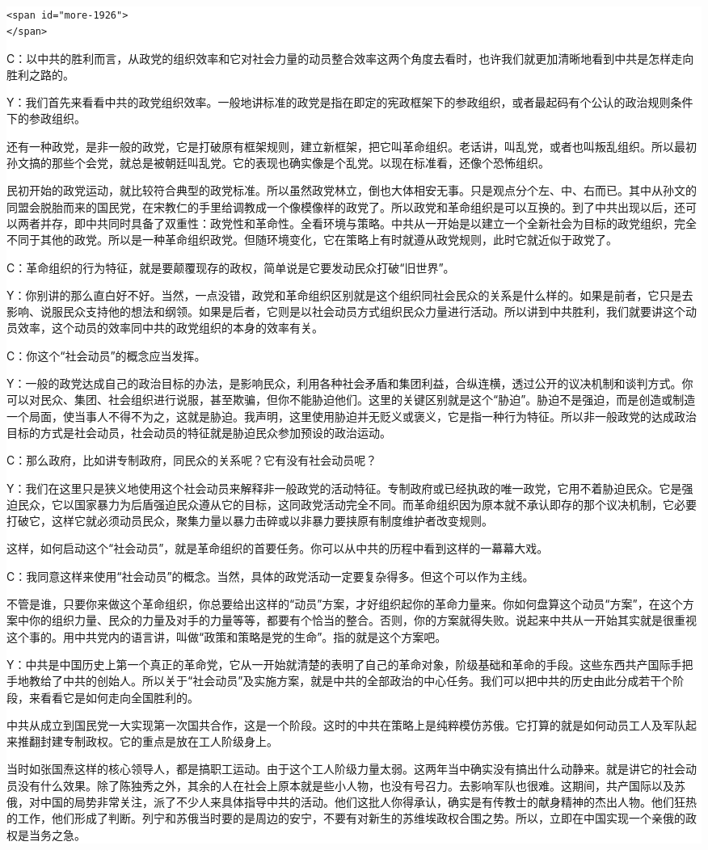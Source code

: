     <span id="more-1926">
    </span>
   </p>
   <p>
    C：以中共的胜利而言，从政党的组织效率和它对社会力量的动员整合效率这两个角度去看时，也许我们就更加清晰地看到中共是怎样走向胜利之路的。
   </p>
   <p>
    Y：我们首先来看看中共的政党组织效率。一般地讲标准的政党是指在即定的宪政框架下的参政组织，或者最起码有个公认的政治规则条件下的参政组织。
   </p>
   <p>
    还有一种政党，是非一般的政党，它是打破原有框架规则，建立新框架，把它叫革命组织。老话讲，叫乱党，或者也叫叛乱组织。所以最初孙文搞的那些个会党，就总是被朝廷叫乱党。它的表现也确实像是个乱党。以现在标准看，还像个恐怖组织。
   </p>
   <p>
    民初开始的政党运动，就比较符合典型的政党标准。所以虽然政党林立，倒也大体相安无事。只是观点分个左、中、右而已。其中从孙文的同盟会脱胎而来的国民党，在宋教仁的手里给调教成一个像模像样的政党了。所以政党和革命组织是可以互换的。到了中共出现以后，还可以两者并存，即中共同时具备了双重性：政党性和革命性。全看环境与策略。中共从一开始是以建立一个全新社会为目标的政党组织，完全不同于其他的政党。所以是一种革命组织政党。但随环境变化，它在策略上有时就遵从政党规则，此时它就近似于政党了。
   </p>
   <p>
    C：革命组织的行为特征，就是要颠覆现存的政权，简单说是它要发动民众打破“旧世界”。
   </p>
   <p>
    Y：你别讲的那么直白好不好。当然，一点没错，政党和革命组织区别就是这个组织同社会民众的关系是什么样的。如果是前者，它只是去影响、说服民众支持他的想法和纲领。如果是后者，它则是以社会动员方式组织民众力量进行活动。所以讲到中共胜利，我们就要讲这个动员效率，这个动员的效率同中共的政党组织的本身的效率有关。
   </p>
   <p>
    C：你这个“社会动员”的概念应当发挥。
   </p>
   <p>
    Y：一般的政党达成自己的政治目标的办法，是影响民众，利用各种社会矛盾和集团利益，合纵连横，透过公开的议决机制和谈判方式。你可以对民众、集团、社会组织进行说服，甚至欺骗，但你不能胁迫他们。这里的关键区别就是这个“胁迫”。胁迫不是强迫，而是创造或制造一个局面，使当事人不得不为之，这就是胁迫。我声明，这里使用胁迫并无贬义或褒义，它是指一种行为特征。所以非一般政党的达成政治目标的方式是社会动员，社会动员的特征就是胁迫民众参加预设的政治运动。
   </p>
   <p>
    C：那么政府，比如讲专制政府，同民众的关系呢？它有没有社会动员呢？
   </p>
   <p>
    Y：我们在这里只是狭义地使用这个社会动员来解释非一般政党的活动特征。专制政府或已经执政的唯一政党，它用不着胁迫民众。它是强迫民众，它以国家暴力为后盾强迫民众遵从它的目标，这同政党活动完全不同。而革命组织因为原本就不承认即存的那个议决机制，它必要打破它，这样它就必须动员民众，聚集力量以暴力击碎或以非暴力要挟原有制度维护者改变规则。
   </p>
   <p>
    这样，如何启动这个“社会动员”，就是革命组织的首要任务。你可以从中共的历程中看到这样的一幕幕大戏。
   </p>
   <p>
    C：我同意这样来使用“社会动员”的概念。当然，具体的政党活动一定要复杂得多。但这个可以作为主线。
   </p>
   <p>
    不管是谁，只要你来做这个革命组织，你总要给出这样的“动员”方案，才好组织起你的革命力量来。你如何盘算这个动员“方案”，在这个方案中你的组织力量、民众的力量及对手的力量等等，都要有个恰当的整合。否则，你的方案就得失败。说起来中共从一开始其实就是很重视这个事的。用中共党内的语言讲，叫做“政策和策略是党的生命”。指的就是这个方案吧。
   </p>
   <p>
    Y：中共是中国历史上第一个真正的革命党，它从一开始就清楚的表明了自己的革命对象，阶级基础和革命的手段。这些东西共产国际手把手地教给了中共的创始人。所以关于“社会动员”及实施方案，就是中共的全部政治的中心任务。我们可以把中共的历史由此分成若干个阶段，来看看它是如何走向全国胜利的。
   </p>
   <p>
    中共从成立到国民党一大实现第一次国共合作，这是一个阶段。这时的中共在策略上是纯粹模仿苏俄。它打算的就是如何动员工人及军队起来推翻封建专制政权。它的重点是放在工人阶级身上。
   </p>
   <p>
    当时如张国焘这样的核心领导人，都是搞职工运动。由于这个工人阶级力量太弱。这两年当中确实没有搞出什么动静来。就是讲它的社会动员没有什么效果。除了陈独秀之外，其余的人在社会上原本就是些小人物，也没有号召力。去影响军队也很难。这期间，共产国际以及苏俄，对中国的局势非常关注，派了不少人来具体指导中共的活动。他们这批人你得承认，确实是有传教士的献身精神的杰出人物。他们狂热的工作，他们形成了判断。列宁和苏俄当时要的是周边的安宁，不要有对新生的苏维埃政权合围之势。所以，立即在中国实现一个亲俄的政权是当务之急。
   </p>
   <p>